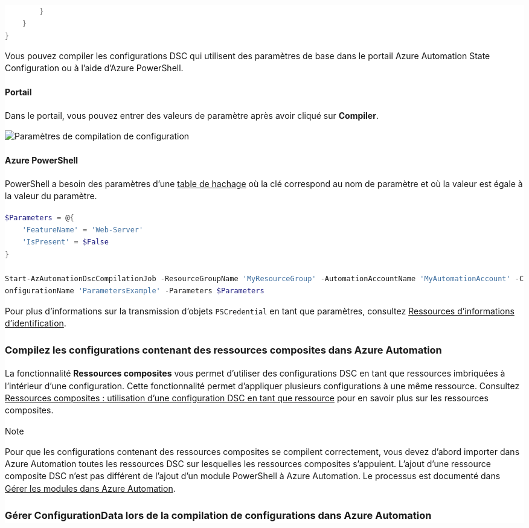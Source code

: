 ```powershell
        }
    }
}
```

Vous pouvez compiler les configurations DSC qui utilisent des paramètres de base dans le portail Azure Automation State Configuration ou à l’aide d’Azure PowerShell.

#### <a name="portal"></a>Portail

Dans le portail, vous pouvez entrer des valeurs de paramètre après avoir cliqué sur **Compiler**.

![Paramètres de compilation de configuration](./media/automation-dsc-compile/DSC_compiling_1.png)

#### <a name="azure-powershell"></a>Azure PowerShell

PowerShell a besoin des paramètres d’une [table de hachage](/powershell/module/microsoft.powershell.core/about/about_hash_tables) où la clé correspond au nom de paramètre et où la valeur est égale à la valeur du paramètre.

```powershell
$Parameters = @{
    'FeatureName' = 'Web-Server'
    'IsPresent' = $False
}

Start-AzAutomationDscCompilationJob -ResourceGroupName 'MyResourceGroup' -AutomationAccountName 'MyAutomationAccount' -ConfigurationName 'ParametersExample' -Parameters $Parameters
```

Pour plus d’informations sur la transmission d’objets `PSCredential` en tant que paramètres, consultez [Ressources d’informations d’identification](#credential-assets).

### <a name="compile-configurations-containing-composite-resources-in-azure-automation"></a>Compilez les configurations contenant des ressources composites dans Azure Automation

La fonctionnalité **Ressources composites** vous permet d’utiliser des configurations DSC en tant que ressources imbriquées à l’intérieur d’une configuration. Cette fonctionnalité permet d’appliquer plusieurs configurations à une même ressource. Consultez [Ressources composites : utilisation d’une configuration DSC en tant que ressource](/powershell/scripting/dsc/resources/authoringresourcecomposite) pour en savoir plus sur les ressources composites.

> [!NOTE]
> Pour que les configurations contenant des ressources composites se compilent correctement, vous devez d’abord importer dans Azure Automation toutes les ressources DSC sur lesquelles les ressources composites s’appuient. L’ajout d’une ressource composite DSC n’est pas différent de l’ajout d’un module PowerShell à Azure Automation. Le processus est documenté dans [Gérer les modules dans Azure Automation](./shared-resources/modules.md).

### <a name="manage-configurationdata-when-compiling-configurations-in-azure-automation"></a>Gérer ConfigurationData lors de la compilation de configurations dans Azure Automation
